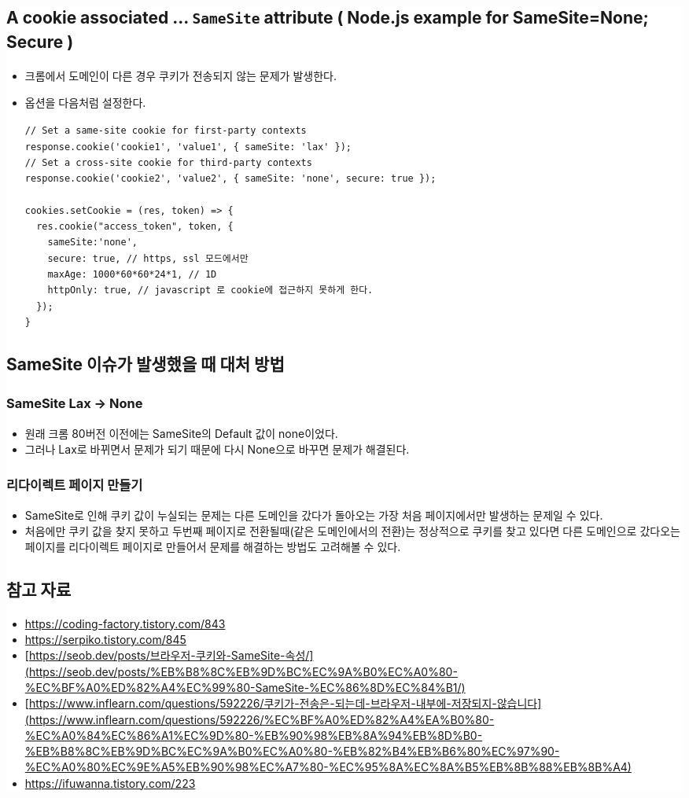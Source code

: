 ## ****A cookie associated ... `SameSite` attribute ( Node.js example for SameSite=None; Secure )****

- 크롬에서 도메인이 다른 경우 쿠키가 전송되지 않는 문제가 발생한다.
- 옵션을 다음처럼 설정한다.
    
    ```tsx
    // Set a same-site cookie for first-party contexts
    response.cookie('cookie1', 'value1', { sameSite: 'lax' });
    // Set a cross-site cookie for third-party contexts
    response.cookie('cookie2', 'value2', { sameSite: 'none', secure: true });
    
    cookies.setCookie = (res, token) => {
      res.cookie("access_token", token, {
        sameSite:'none',
        secure: true, // https, ssl 모드에서만
        maxAge: 1000*60*60*24*1, // 1D
        httpOnly: true, // javascript 로 cookie에 접근하지 못하게 한다.
      });
    }
    ```
    

## SameSite 이슈가 발생했을 때 대처 방법

### SameSite Lax → None

- 원래 크롬 80버전 이전에는 SameSite의 Default 값이 none이었다.
- 그러나 Lax로 바뀌면서 문제가 되기 때문에 다시 None으로 바꾸면 문제가 해결된다.

### 리다이렉트 페이지 만들기

- SameSite로 인해 쿠키 값이 누실되는 문제는 다른 도메인을 갔다가 돌아오는 가장 처음 페이지에서만 발생하는 문제일 수 있다.
- 처음에만 쿠키 값을 찾지 못하고 두번째 페이지로 전환될때(같은 도메인에서의 전환)는 정상적으로 쿠키를 찾고 있다면 다른 도메인으로 갔다오는 페이지를 리다이렉트 페이지로 만들어서 문제를 해결하는 방법도 고려해볼 수 있다.

## 참고 자료

- https://coding-factory.tistory.com/843
- https://serpiko.tistory.com/845
- [https://seob.dev/posts/브라우저-쿠키와-SameSite-속성/](https://seob.dev/posts/%EB%B8%8C%EB%9D%BC%EC%9A%B0%EC%A0%80-%EC%BF%A0%ED%82%A4%EC%99%80-SameSite-%EC%86%8D%EC%84%B1/)
- [https://www.inflearn.com/questions/592226/쿠키가-전송은-되는데-브라우저-내부에-저장되지-않습니다](https://www.inflearn.com/questions/592226/%EC%BF%A0%ED%82%A4%EA%B0%80-%EC%A0%84%EC%86%A1%EC%9D%80-%EB%90%98%EB%8A%94%EB%8D%B0-%EB%B8%8C%EB%9D%BC%EC%9A%B0%EC%A0%80-%EB%82%B4%EB%B6%80%EC%97%90-%EC%A0%80%EC%9E%A5%EB%90%98%EC%A7%80-%EC%95%8A%EC%8A%B5%EB%8B%88%EB%8B%A4)
- https://ifuwanna.tistory.com/223